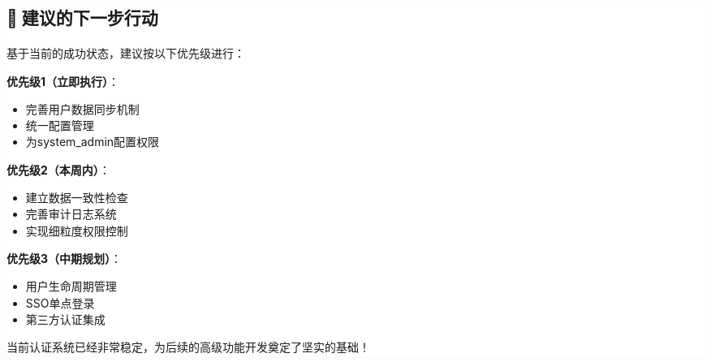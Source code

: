 ## 🎯 建议的下一步行动

基于当前的成功状态，建议按以下优先级进行：

**优先级1（立即执行）**：
- 完善用户数据同步机制
- 统一配置管理
- 为system_admin配置权限

**优先级2（本周内）**：
- 建立数据一致性检查
- 完善审计日志系统
- 实现细粒度权限控制

**优先级3（中期规划）**：
- 用户生命周期管理
- SSO单点登录
- 第三方认证集成

当前认证系统已经非常稳定，为后续的高级功能开发奠定了坚实的基础！
